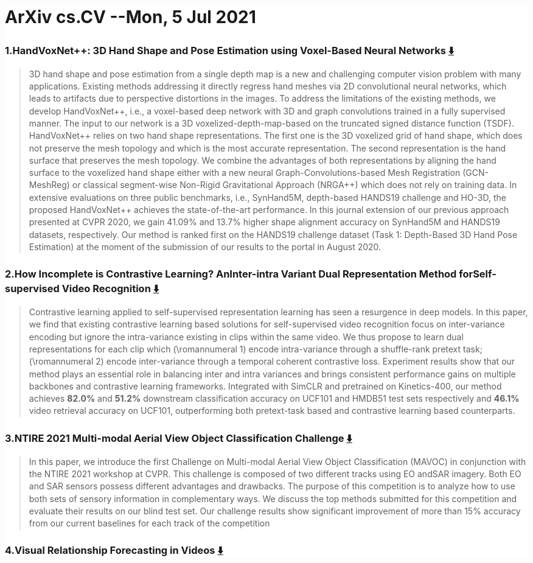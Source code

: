 # ArXiv cs.CV --Mon, 5 Jul 2021
### 1.HandVoxNet++: 3D Hand Shape and Pose Estimation using Voxel-Based Neural Networks  [ :arrow_down: ](https://arxiv.org/pdf/2107.01205.pdf)
>  3D hand shape and pose estimation from a single depth map is a new and challenging computer vision problem with many applications. Existing methods addressing it directly regress hand meshes via 2D convolutional neural networks, which leads to artifacts due to perspective distortions in the images. To address the limitations of the existing methods, we develop HandVoxNet++, i.e., a voxel-based deep network with 3D and graph convolutions trained in a fully supervised manner. The input to our network is a 3D voxelized-depth-map-based on the truncated signed distance function (TSDF). HandVoxNet++ relies on two hand shape representations. The first one is the 3D voxelized grid of hand shape, which does not preserve the mesh topology and which is the most accurate representation. The second representation is the hand surface that preserves the mesh topology. We combine the advantages of both representations by aligning the hand surface to the voxelized hand shape either with a new neural Graph-Convolutions-based Mesh Registration (GCN-MeshReg) or classical segment-wise Non-Rigid Gravitational Approach (NRGA++) which does not rely on training data. In extensive evaluations on three public benchmarks, i.e., SynHand5M, depth-based HANDS19 challenge and HO-3D, the proposed HandVoxNet++ achieves the state-of-the-art performance. In this journal extension of our previous approach presented at CVPR 2020, we gain 41.09% and 13.7% higher shape alignment accuracy on SynHand5M and HANDS19 datasets, respectively. Our method is ranked first on the HANDS19 challenge dataset (Task 1: Depth-Based 3D Hand Pose Estimation) at the moment of the submission of our results to the portal in August 2020.      
### 2.How Incomplete is Contrastive Learning? AnInter-intra Variant Dual Representation Method forSelf-supervised Video Recognition  [ :arrow_down: ](https://arxiv.org/pdf/2107.01194.pdf)
>  Contrastive learning applied to self-supervised representation learning has seen a resurgence in deep models. In this paper, we find that existing contrastive learning based solutions for self-supervised video recognition focus on inter-variance encoding but ignore the intra-variance existing in clips within the same video. We thus propose to learn dual representations for each clip which (\romannumeral 1) encode intra-variance through a shuffle-rank pretext task; (\romannumeral 2) encode inter-variance through a temporal coherent contrastive loss. Experiment results show that our method plays an essential role in balancing inter and intra variances and brings consistent performance gains on multiple backbones and contrastive learning frameworks. Integrated with SimCLR and pretrained on Kinetics-400, our method achieves $\textbf{82.0\%}$ and $\textbf{51.2\%}$ downstream classification accuracy on UCF101 and HMDB51 test sets respectively and $\textbf{46.1\%}$ video retrieval accuracy on UCF101, outperforming both pretext-task based and contrastive learning based counterparts.      
### 3.NTIRE 2021 Multi-modal Aerial View Object Classification Challenge  [ :arrow_down: ](https://arxiv.org/pdf/2107.01189.pdf)
>  In this paper, we introduce the first Challenge on Multi-modal Aerial View Object Classification (MAVOC) in conjunction with the NTIRE 2021 workshop at CVPR. This challenge is composed of two different tracks using EO andSAR imagery. Both EO and SAR sensors possess different advantages and drawbacks. The purpose of this competition is to analyze how to use both sets of sensory information in complementary ways. We discuss the top methods submitted for this competition and evaluate their results on our blind test set. Our challenge results show significant improvement of more than 15% accuracy from our current baselines for each track of the competition      
### 4.Visual Relationship Forecasting in Videos  [ :arrow_down: ](https://arxiv.org/pdf/2107.01181.pdf)